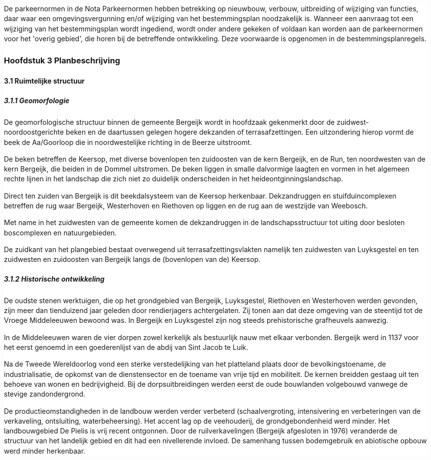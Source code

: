 De parkeernormen in de Nota Parkeernormen hebben betrekking op nieuwbouw, verbouw, uitbreiding of wijziging van functies, daar waar een omgevingsvergunning en/of wijziging van het bestemmingsplan noodzakelijk is. Wanneer een aanvraag tot een wijziging van het bestemmingsplan wordt ingediend, wordt onder andere gekeken of voldaan kan worden aan de parkeernormen voor het 'overig gebied', die horen bij de betreffende ontwikkeling. Deze voorwaarde is opgenomen in de bestemmingsplanregels.

### Hoofdstuk 3 Planbeschrijving

#### 3\.1 Ruimtelijke structuur

##### 3\.1\.1 Geomorfologie

De geomorfologische structuur binnen de gemeente Bergeijk wordt in hoofdzaak gekenmerkt door de zuidwest\-noordoostgerichte beken en de daartussen gelegen hogere dekzanden of terrasafzettingen. Een uitzondering hierop vormt de beek de Aa/Goorloop die in noordwestelijke richting in de Beerze uitstroomt.

De beken betreffen de Keersop, met diverse bovenlopen ten zuidoosten van de kern Bergeijk, en de Run, ten noordwesten van de kern Bergeijk, die beiden in de Dommel uitstromen. De beken liggen in smalle dalvormige laagten en vormen in het algemeen rechte lijnen in het landschap die zich niet zo duidelijk onderscheiden in het heideontginningslandschap.

Direct ten zuiden van Bergeijk is dit beekdalsysteem van de Keersop herkenbaar. Dekzandruggen en stuifduincomplexen betreffen de rug waar Bergeijk, Westerhoven en Riethoven op liggen en de rug aan de westzijde van Weebosch.

Met name in het zuidwesten van de gemeente komen de dekzandruggen in de landschapsstructuur tot uiting door besloten boscomplexen en natuurgebieden.

De zuidkant van het plangebied bestaat overwegend uit terrasafzettingsvlakten namelijk ten zuidwesten van Luyksgestel en ten zuidwesten en zuidoosten van Bergeijk langs de (bovenlopen van de) Keersop.

##### 3\.1\.2 Historische ontwikkeling

De oudste stenen werktuigen, die op het grondgebied van Bergeijk, Luyksgestel, Riethoven en Westerhoven werden gevonden, zijn meer dan tienduizend jaar geleden door rendierjagers achtergelaten. Zij tonen aan dat deze omgeving van de steentijd tot de Vroege Middeleeuwen bewoond was. In Bergeijk en Luyksgestel zijn nog steeds prehistorische grafheuvels aanwezig.

In de Middeleeuwen waren de vier dorpen zowel kerkelijk als bestuurlijk nauw met elkaar verbonden. Bergeijk werd in 1137 voor het eerst genoemd in een goederenlijst van de abdij van Sint Jacob te Luik.

Na de Tweede Wereldoorlog vond een sterke verstedelijking van het platteland plaats door de bevolkingstoename, de industrialisatie, de opkomst van de dienstensector en de toename van vrije tijd en mobiliteit. De kernen breidden gestaag uit ten behoeve van wonen en bedrijvigheid. Bij de dorpsuitbreidingen werden eerst de oude bouwlanden volgebouwd vanwege de stevige zandondergrond.

De productieomstandigheden in de landbouw werden verder verbeterd (schaalvergroting, intensivering en verbeteringen van de verkaveling, ontsluiting, waterbeheersing). Het accent lag op de veehouderij, de grondgebondenheid werd minder. Het landbouwgebied De Pielis is vrij recent ontgonnen. Door de ruilverkavelingen (Bergeijk afgesloten in 1976\) veranderde de structuur van het landelijk gebied en dit had een nivellerende invloed. De samenhang tussen bodemgebruik en abiotische opbouw werd minder herkenbaar.
